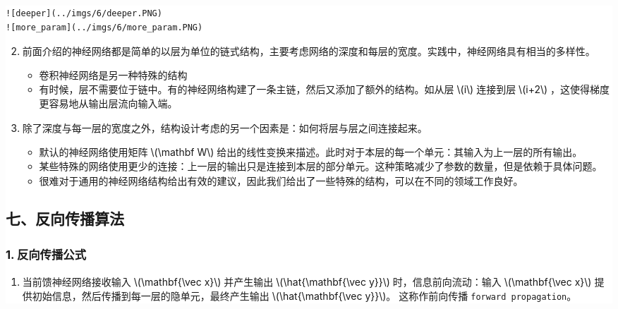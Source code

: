 	![deeper](../imgs/6/deeper.PNG)
	![more_param](../imgs/6/more_param.PNG)
2. 前面介绍的神经网络都是简单的以层为单位的链式结构，主要考虑网络的深度和每层的宽度。实践中，神经网络具有相当的多样性。
	- 卷积神经网络是另一种特殊的结构
	- 有时候，层不需要位于链中。有的神经网络构建了一条主链，然后又添加了额外的结构。如从层 \\(i\\)  连接到层 \\(i+2\\) ，这使得梯度更容易地从输出层流向输入端。

3. 除了深度与每一层的宽度之外，结构设计考虑的另一个因素是：如何将层与层之间连接起来。
	- 默认的神经网络使用矩阵 \\(\mathbf W\\) 给出的线性变换来描述。此时对于本层的每一个单元：其输入为上一层的所有输出。
	- 某些特殊的网络使用更少的连接：上一层的输出只是连接到本层的部分单元。这种策略减少了参数的数量，但是依赖于具体问题。
	- 很难对于通用的神经网络结构给出有效的建议，因此我们给出了一些特殊的结构，可以在不同的领域工作良好。

## 七、反向传播算法

### 1. 反向传播公式

1. 当前馈神经网络接收输入 \\(\mathbf{\vec x}\\) 并产生输出 \\(\hat{\mathbf{\vec y}}\\) 时，信息前向流动：输入 \\(\mathbf{\vec x}\\) 提供初始信息，然后传播到每一层的隐单元，最终产生输出 \\(\hat{\mathbf{\vec y}}\\)。 这称作前向传播 `forward propagation`。
